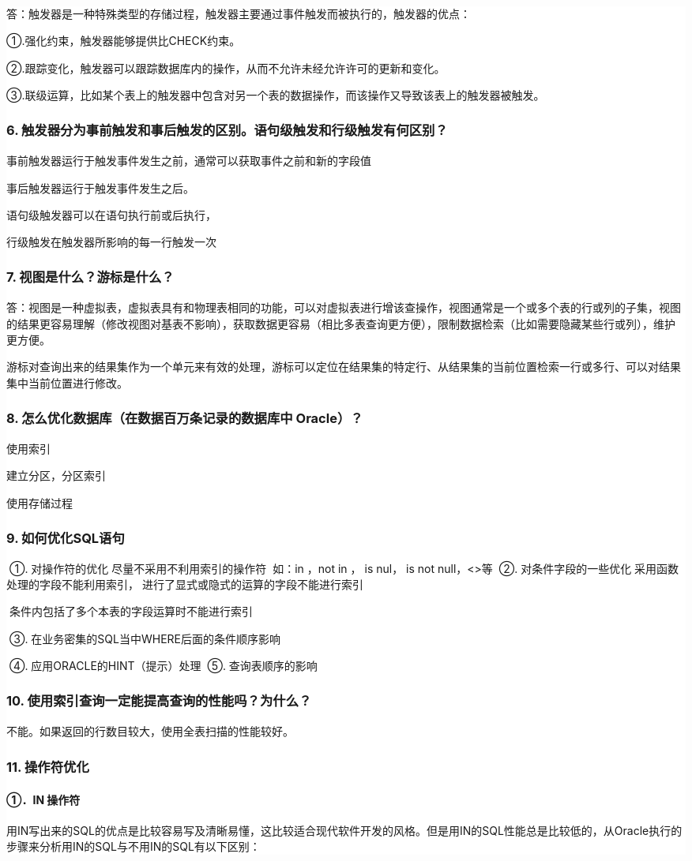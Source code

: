 答：触发器是一种特殊类型的存储过程，触发器主要通过事件触发而被执行的，触发器的优点：

①.强化约束，触发器能够提供比CHECK约束。

②.跟踪变化，触发器可以跟踪数据库内的操作，从而不允许未经允许许可的更新和变化。

③.联级运算，比如某个表上的触发器中包含对另一个表的数据操作，而该操作又导致该表上的触发器被触发。

### 6. 触发器分为事前触发和事后触发的区别。语句级触发和行级触发有何区别？

事前触发器运行于触发事件发生之前，通常可以获取事件之前和新的字段值

事后触发器运行于触发事件发生之后。

语句级触发器可以在语句执行前或后执行，

行级触发在触发器所影响的每一行触发一次

### 7. 视图是什么？游标是什么？

答：视图是一种虚拟表，虚拟表具有和物理表相同的功能，可以对虚拟表进行增该查操作，视图通常是一个或多个表的行或列的子集，视图的结果更容易理解（修改视图对基表不影响），获取数据更容易（相比多表查询更方便），限制数据检索（比如需要隐藏某些行或列），维护更方便。

游标对查询出来的结果集作为一个单元来有效的处理，游标可以定位在结果集的特定行、从结果集的当前位置检索一行或多行、可以对结果集中当前位置进行修改。

### 8. 怎么优化数据库（在数据百万条记录的数据库中 Oracle）？

使用索引

建立分区，分区索引

使用存储过程

### 9. 如何优化SQL语句

​    ①. 对操作符的优化 尽量不采用不利用索引的操作符 
​    如：in ，not in ， is nul， is not null，<>等 
​    ②. 对条件字段的一些优化 
​     采用函数处理的字段不能利用索引， 
​     进行了显式或隐式的运算的字段不能进行索引

​     条件内包括了多个本表的字段运算时不能进行索引

​    ③. 在业务密集的SQL当中WHERE后面的条件顺序影响

​    ④. 应用ORACLE的HINT（提示）处理 
​    ⑤. 查询表顺序的影响 

### 10. 使用索引查询一定能提高查询的性能吗？为什么？

不能。如果返回的行数目较大，使用全表扫描的性能较好。

### 11. 操作符优化

#### ①．IN 操作符

用IN写出来的SQL的优点是比较容易写及清晰易懂，这比较适合现代软件开发的风格。但是用IN的SQL性能总是比较低的，从Oracle执行的步骤来分析用IN的SQL与不用IN的SQL有以下区别：
